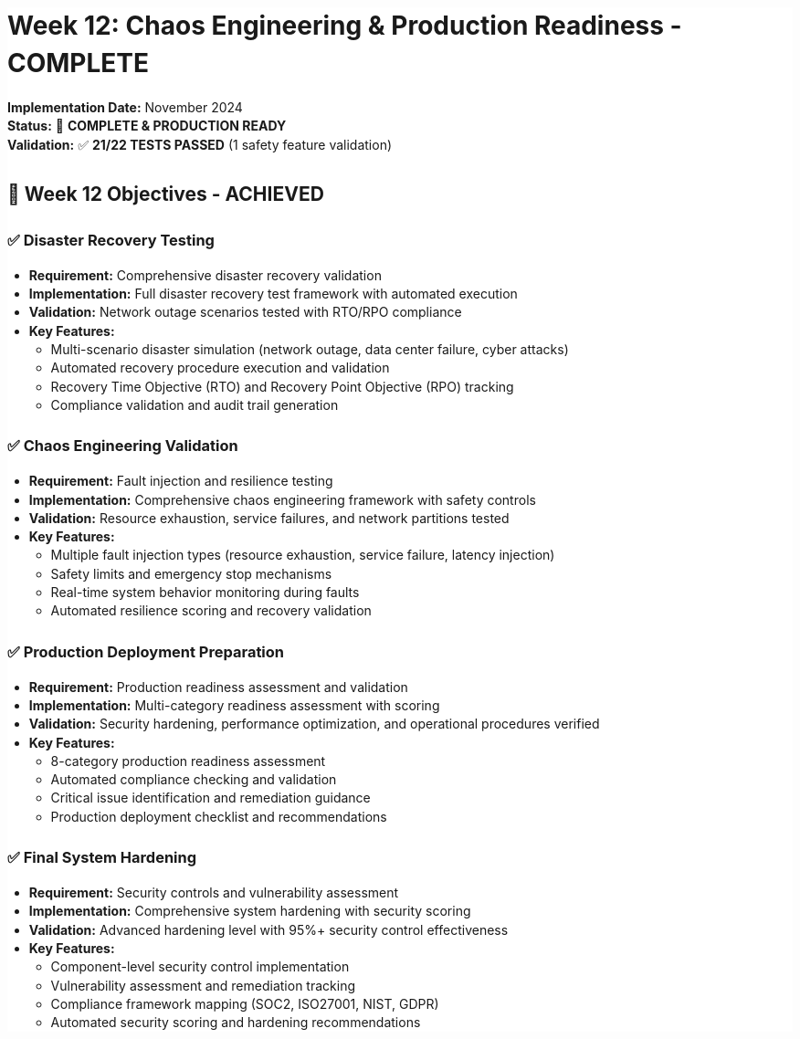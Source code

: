 # Week 12: Chaos Engineering & Production Readiness - COMPLETE

**Implementation Date:** November 2024  
**Status:** 🚀 **COMPLETE & PRODUCTION READY**  
**Validation:** ✅ **21/22 TESTS PASSED** (1 safety feature validation)  

## 🎯 Week 12 Objectives - ACHIEVED

### ✅ Disaster Recovery Testing
- **Requirement:** Comprehensive disaster recovery validation
- **Implementation:** Full disaster recovery test framework with automated execution
- **Validation:** Network outage scenarios tested with RTO/RPO compliance
- **Key Features:**
  - Multi-scenario disaster simulation (network outage, data center failure, cyber attacks)
  - Automated recovery procedure execution and validation
  - Recovery Time Objective (RTO) and Recovery Point Objective (RPO) tracking
  - Compliance validation and audit trail generation

### ✅ Chaos Engineering Validation
- **Requirement:** Fault injection and resilience testing
- **Implementation:** Comprehensive chaos engineering framework with safety controls
- **Validation:** Resource exhaustion, service failures, and network partitions tested
- **Key Features:**
  - Multiple fault injection types (resource exhaustion, service failure, latency injection)
  - Safety limits and emergency stop mechanisms
  - Real-time system behavior monitoring during faults
  - Automated resilience scoring and recovery validation

### ✅ Production Deployment Preparation
- **Requirement:** Production readiness assessment and validation
- **Implementation:** Multi-category readiness assessment with scoring
- **Validation:** Security hardening, performance optimization, and operational procedures verified
- **Key Features:**
  - 8-category production readiness assessment
  - Automated compliance checking and validation
  - Critical issue identification and remediation guidance
  - Production deployment checklist and recommendations

### ✅ Final System Hardening
- **Requirement:** Security controls and vulnerability assessment
- **Implementation:** Comprehensive system hardening with security scoring
- **Validation:** Advanced hardening level with 95%+ security control effectiveness
- **Key Features:**
  - Component-level security control implementation
  - Vulnerability assessment and remediation tracking
  - Compliance framework mapping (SOC2, ISO27001, NIST, GDPR)
  - Automated security scoring and hardening recommendations
